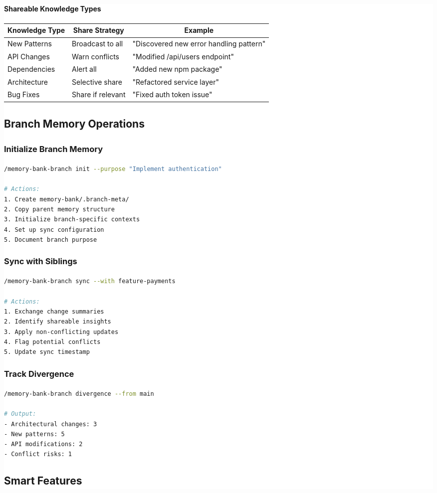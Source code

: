 #### Shareable Knowledge Types
| Knowledge Type | Share Strategy | Example |
|---------------|----------------|---------|
| New Patterns | Broadcast to all | "Discovered new error handling pattern" |
| API Changes | Warn conflicts | "Modified /api/users endpoint" |
| Dependencies | Alert all | "Added new npm package" |
| Architecture | Selective share | "Refactored service layer" |
| Bug Fixes | Share if relevant | "Fixed auth token issue" |

## Branch Memory Operations

### Initialize Branch Memory
```bash
/memory-bank-branch init --purpose "Implement authentication"

# Actions:
1. Create memory-bank/.branch-meta/
2. Copy parent memory structure
3. Initialize branch-specific contexts
4. Set up sync configuration
5. Document branch purpose
```

### Sync with Siblings
```bash
/memory-bank-branch sync --with feature-payments

# Actions:
1. Exchange change summaries
2. Identify shareable insights
3. Apply non-conflicting updates
4. Flag potential conflicts
5. Update sync timestamp
```

### Track Divergence
```bash
/memory-bank-branch divergence --from main

# Output:
- Architectural changes: 3
- New patterns: 5
- API modifications: 2
- Conflict risks: 1
```

## Smart Features
